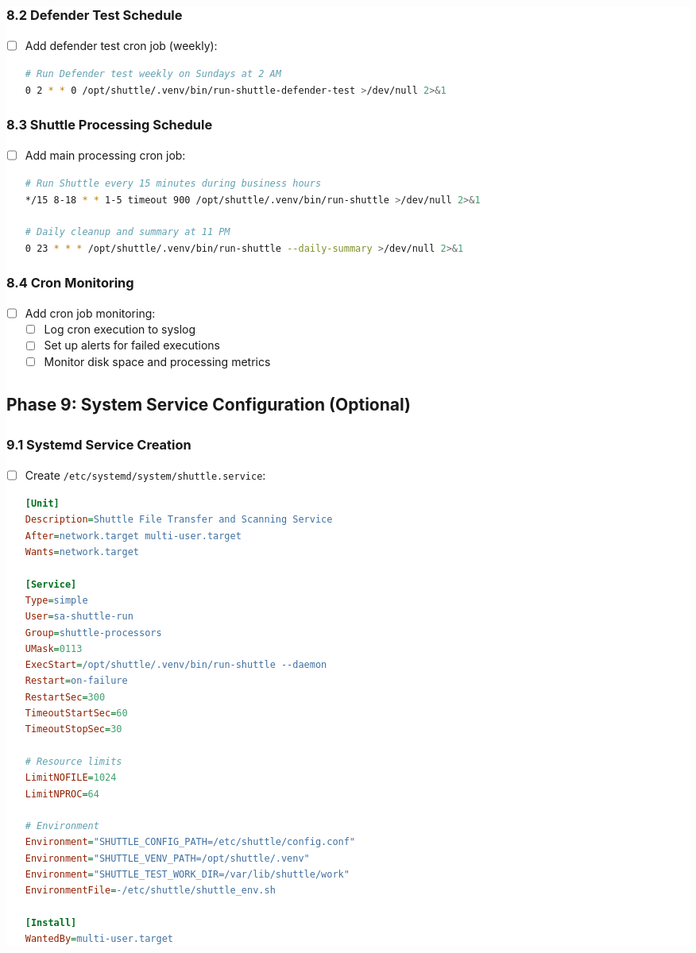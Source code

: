 ### 8.2 Defender Test Schedule
- [ ] Add defender test cron job (weekly):
  ```bash
  # Run Defender test weekly on Sundays at 2 AM
  0 2 * * 0 /opt/shuttle/.venv/bin/run-shuttle-defender-test >/dev/null 2>&1
  ```

### 8.3 Shuttle Processing Schedule
- [ ] Add main processing cron job:
  ```bash
  # Run Shuttle every 15 minutes during business hours
  */15 8-18 * * 1-5 timeout 900 /opt/shuttle/.venv/bin/run-shuttle >/dev/null 2>&1
  
  # Daily cleanup and summary at 11 PM
  0 23 * * * /opt/shuttle/.venv/bin/run-shuttle --daily-summary >/dev/null 2>&1
  ```

### 8.4 Cron Monitoring
- [ ] Add cron job monitoring:
  - [ ] Log cron execution to syslog
  - [ ] Set up alerts for failed executions
  - [ ] Monitor disk space and processing metrics

## Phase 9: System Service Configuration (Optional)

### 9.1 Systemd Service Creation
- [ ] Create `/etc/systemd/system/shuttle.service`:
  ```ini
  [Unit]
  Description=Shuttle File Transfer and Scanning Service
  After=network.target multi-user.target
  Wants=network.target
  
  [Service]
  Type=simple
  User=sa-shuttle-run
  Group=shuttle-processors
  UMask=0113
  ExecStart=/opt/shuttle/.venv/bin/run-shuttle --daemon
  Restart=on-failure
  RestartSec=300
  TimeoutStartSec=60
  TimeoutStopSec=30
  
  # Resource limits
  LimitNOFILE=1024
  LimitNPROC=64
  
  # Environment
  Environment="SHUTTLE_CONFIG_PATH=/etc/shuttle/config.conf"
  Environment="SHUTTLE_VENV_PATH=/opt/shuttle/.venv"
  Environment="SHUTTLE_TEST_WORK_DIR=/var/lib/shuttle/work"
  EnvironmentFile=-/etc/shuttle/shuttle_env.sh
  
  [Install]
  WantedBy=multi-user.target
  ```
